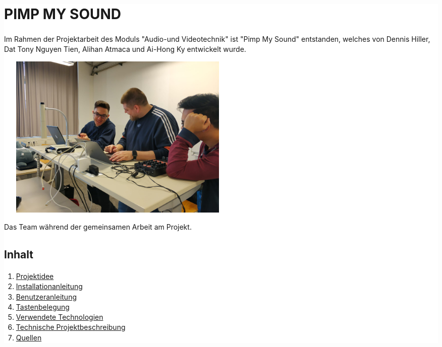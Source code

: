 # PIMP MY SOUND

Im Rahmen der Projektarbeit des Moduls "Audio-und Videotechnik" ist "Pimp My Sound" entstanden, welches von Dennis Hiller, Dat Tony Nguyen Tien, Alihan Atmaca und Ai-Hong Ky entwickelt wurde.

<img src="./src/assets/fun.jpeg" alt="Fun"
	title="FunFriends" width="450" height="300" />
  
Das Team während der gemeinsamen Arbeit am Projekt.

## Inhalt

1. [Projektidee](#projektidee)
2. [Installationanleitung](#installationsanleitung)
3. [Benutzeranleitung](#benutzeranleitung)
4. [Tastenbelegung](#tastenbelegung)
5. [Verwendete Technologien](#verwendete-technologien)
6. [Technische Projektbeschreibung](#technische-projektbeschreibung)
7. [Quellen](#quellen)
